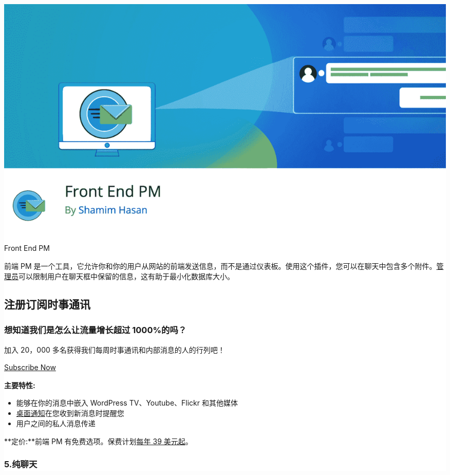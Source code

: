 ![Front End PM chat plugin](img/8f42dcbe5b46c0b2f690bd703ef1cc7f.png)

Front End PM



前端 PM 是一个工具，它允许你和你的用户从网站的前端发送信息，而不是通过仪表板。使用这个插件，您可以在聊天中包含多个附件。[管理员](https://kinsta.com/knowledgebase/wordpress-admin/)可以限制用户在聊天框中保留的信息，这有助于最小化数据库大小。

## 注册订阅时事通讯



### 想知道我们是怎么让流量增长超过 1000%的吗？

加入 20，000 多名获得我们每周时事通讯和内部消息的人的行列吧！

[Subscribe Now](#newsletter)

**主要特性:**

*   能够在你的消息中嵌入 WordPress TV、Youtube、Flickr 和其他媒体
*   [桌面通知](https://kinsta.com/blog/turn-off-push-notifications/)在您收到新消息时提醒您
*   用户之间的私人消息传递

**定价:**前端 PM 有免费选项。保费计划[每年 39 美元起](https://www.shamimsplugins.com/products/front-end-pm-pro/)。

### 5.纯聊天

